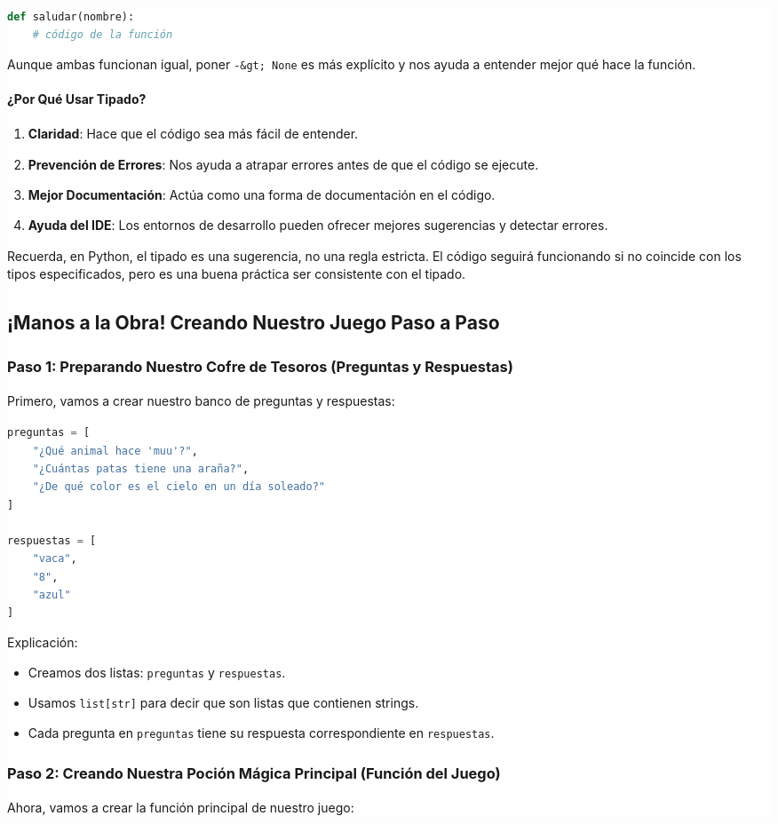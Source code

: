 ```python
def saludar(nombre):
    # código de la función
```

Aunque ambas funcionan igual, poner `-&gt; None` es más explícito y nos ayuda a entender mejor qué hace la función.

#### ¿Por Qué Usar Tipado?

1. **Claridad**: Hace que el código sea más fácil de entender.

2. **Prevención de Errores**: Nos ayuda a atrapar errores antes de que el código se ejecute.

3. **Mejor Documentación**: Actúa como una forma de documentación en el código.

4. **Ayuda del IDE**: Los entornos de desarrollo pueden ofrecer mejores sugerencias y detectar errores.

Recuerda, en Python, el tipado es una sugerencia, no una regla estricta. El código seguirá funcionando si no coincide con los tipos especificados, pero es una buena práctica ser consistente con el tipado.

## ¡Manos a la Obra! Creando Nuestro Juego Paso a Paso

### Paso 1: Preparando Nuestro Cofre de Tesoros (Preguntas y Respuestas)

Primero, vamos a crear nuestro banco de preguntas y respuestas:

```python
preguntas = [
    "¿Qué animal hace 'muu'?",
    "¿Cuántas patas tiene una araña?",
    "¿De qué color es el cielo en un día soleado?"
]

respuestas = [
    "vaca",
    "8",
    "azul"
]
```

Explicación:

- Creamos dos listas: `preguntas` y `respuestas`.

- Usamos `list[str]` para decir que son listas que contienen strings.

- Cada pregunta en `preguntas` tiene su respuesta correspondiente en `respuestas`.

### Paso 2: Creando Nuestra Poción Mágica Principal (Función del Juego)

Ahora, vamos a crear la función principal de nuestro juego:
